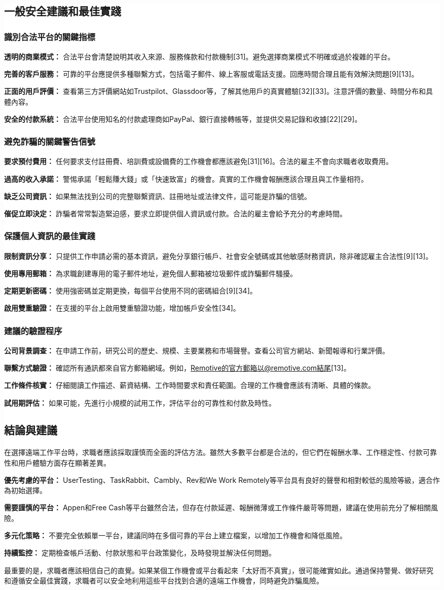 ## 一般安全建議和最佳實踐

### 識別合法平台的關鍵指標

**透明的商業模式：** 合法平台會清楚說明其收入來源、服務條款和付款機制[31]。避免選擇商業模式不明確或過於複雜的平台。

**完善的客戶服務：** 可靠的平台應提供多種聯繫方式，包括電子郵件、線上客服或電話支援。回應時間合理且能有效解決問題[9][13]。

**正面的用戶評價：** 查看第三方評價網站如Trustpilot、Glassdoor等，了解其他用戶的真實體驗[32][33]。注意評價的數量、時間分布和具體內容。

**安全的付款系統：** 合法平台使用知名的付款處理商如PayPal、銀行直接轉帳等，並提供交易記錄和收據[22][29]。

### 避免詐騙的關鍵警告信號

**要求預付費用：** 任何要求支付註冊費、培訓費或設備費的工作機會都應該避免[31][16]。合法的雇主不會向求職者收取費用。

**過高的收入承諾：** 警惕承諾「輕鬆賺大錢」或「快速致富」的機會。真實的工作機會報酬應該合理且與工作量相符。

**缺乏公司資訊：** 如果無法找到公司的完整聯繫資訊、註冊地址或法律文件，這可能是詐騙的信號。

**催促立即決定：** 詐騙者常常製造緊迫感，要求立即提供個人資訊或付款。合法的雇主會給予充分的考慮時間。

### 保護個人資訊的最佳實踐

**限制資訊分享：** 只提供工作申請必需的基本資訊，避免分享銀行帳戶、社會安全號碼或其他敏感財務資訊，除非確認雇主合法性[9][13]。

**使用專用郵箱：** 為求職創建專用的電子郵件地址，避免個人郵箱被垃圾郵件或詐騙郵件騷擾。

**定期更新密碼：** 使用強密碼並定期更換，每個平台使用不同的密碼組合[9][34]。

**啟用雙重驗證：** 在支援的平台上啟用雙重驗證功能，增加帳戶安全性[34]。

### 建議的驗證程序

**公司背景調查：** 在申請工作前，研究公司的歷史、規模、主要業務和市場聲譽。查看公司官方網站、新聞報導和行業評價。

**聯繫方式驗證：** 確認所有通訊都來自官方郵箱網域。例如，Remotive的官方郵箱以@remotive.com結尾[13]。

**工作條件核實：** 仔細閱讀工作描述、薪資結構、工作時間要求和責任範圍。合理的工作機會應該有清晰、具體的條款。

**試用期評估：** 如果可能，先進行小規模的試用工作，評估平台的可靠性和付款及時性。

## 結論與建議

在選擇遠端工作平台時，求職者應該採取謹慎而全面的評估方法。雖然大多數平台都是合法的，但它們在報酬水準、工作穩定性、付款可靠性和用戶體驗方面存在顯著差異。

**優先考慮的平台：** UserTesting、TaskRabbit、Cambly、Rev和We Work Remotely等平台具有良好的聲譽和相對較低的風險等級，適合作為初始選擇。

**需要謹慎的平台：** Appen和Free Cash等平台雖然合法，但存在付款延遲、報酬微薄或工作條件嚴苛等問題，建議在使用前充分了解相關風險。

**多元化策略：** 不要完全依賴單一平台，建議同時在多個可靠的平台上建立檔案，以增加工作機會和降低風險。

**持續監控：** 定期檢查帳戶活動、付款狀態和平台政策變化，及時發現並解決任何問題。

最重要的是，求職者應該相信自己的直覺。如果某個工作機會或平台看起來「太好而不真實」，很可能確實如此。通過保持警覺、做好研究和遵循安全最佳實踐，求職者可以安全地利用這些平台找到合適的遠端工作機會，同時避免詐騙風險。

